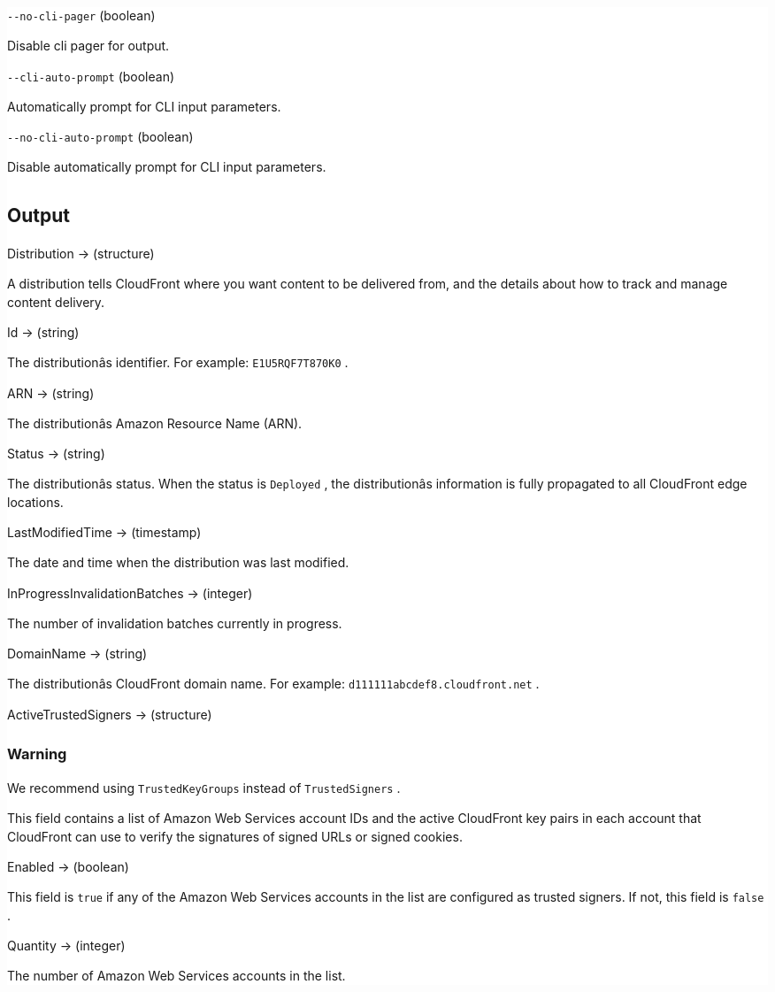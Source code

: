`--no-cli-pager` (boolean)

Disable cli pager for output.

`--cli-auto-prompt` (boolean)

Automatically prompt for CLI input parameters.

`--no-cli-auto-prompt` (boolean)

Disable automatically prompt for CLI input parameters.

## Output

Distribution -> (structure)

A distribution tells CloudFront where you want content to be delivered from, and the details about how to track and manage content delivery.

Id -> (string)

The distributionâs identifier. For example: `E1U5RQF7T870K0` .

ARN -> (string)

The distributionâs Amazon Resource Name (ARN).

Status -> (string)

The distributionâs status. When the status is `Deployed` , the distributionâs information is fully propagated to all CloudFront edge locations.

LastModifiedTime -> (timestamp)

The date and time when the distribution was last modified.

InProgressInvalidationBatches -> (integer)

The number of invalidation batches currently in progress.

DomainName -> (string)

The distributionâs CloudFront domain name. For example: `d111111abcdef8.cloudfront.net` .

ActiveTrustedSigners -> (structure)

### Warning

We recommend using `TrustedKeyGroups` instead of `TrustedSigners` .

This field contains a list of Amazon Web Services account IDs and the active CloudFront key pairs in each account that CloudFront can use to verify the signatures of signed URLs or signed cookies.

Enabled -> (boolean)

This field is `true` if any of the Amazon Web Services accounts in the list are configured as trusted signers. If not, this field is `false` .

Quantity -> (integer)

The number of Amazon Web Services accounts in the list.
